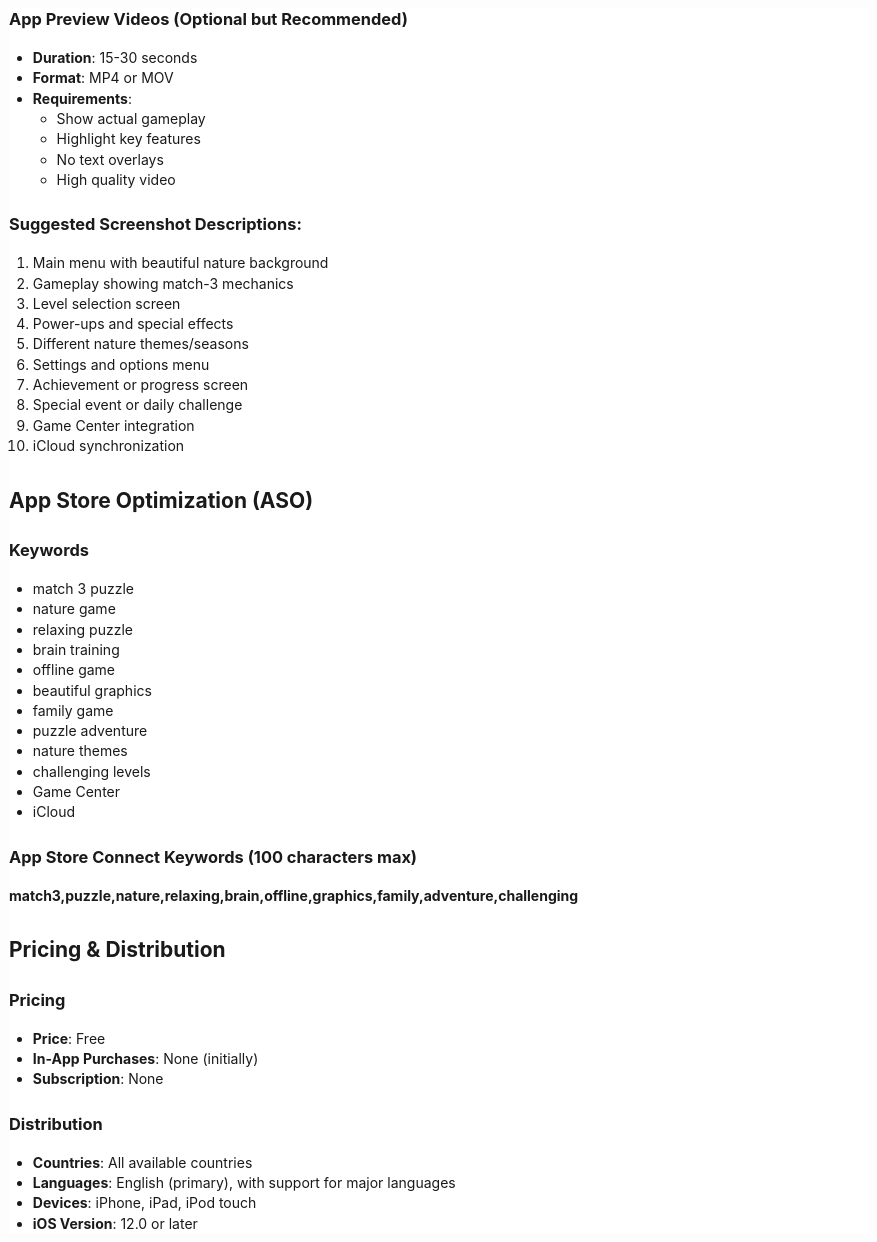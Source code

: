 ### App Preview Videos (Optional but Recommended)
- **Duration**: 15-30 seconds
- **Format**: MP4 or MOV
- **Requirements**:
  - Show actual gameplay
  - Highlight key features
  - No text overlays
  - High quality video

### Suggested Screenshot Descriptions:
1. Main menu with beautiful nature background
2. Gameplay showing match-3 mechanics
3. Level selection screen
4. Power-ups and special effects
5. Different nature themes/seasons
6. Settings and options menu
7. Achievement or progress screen
8. Special event or daily challenge
9. Game Center integration
10. iCloud synchronization

## App Store Optimization (ASO)

### Keywords
- match 3 puzzle
- nature game
- relaxing puzzle
- brain training
- offline game
- beautiful graphics
- family game
- puzzle adventure
- nature themes
- challenging levels
- Game Center
- iCloud

### App Store Connect Keywords (100 characters max)
**match3,puzzle,nature,relaxing,brain,offline,graphics,family,adventure,challenging**

## Pricing & Distribution

### Pricing
- **Price**: Free
- **In-App Purchases**: None (initially)
- **Subscription**: None

### Distribution
- **Countries**: All available countries
- **Languages**: English (primary), with support for major languages
- **Devices**: iPhone, iPad, iPod touch
- **iOS Version**: 12.0 or later
